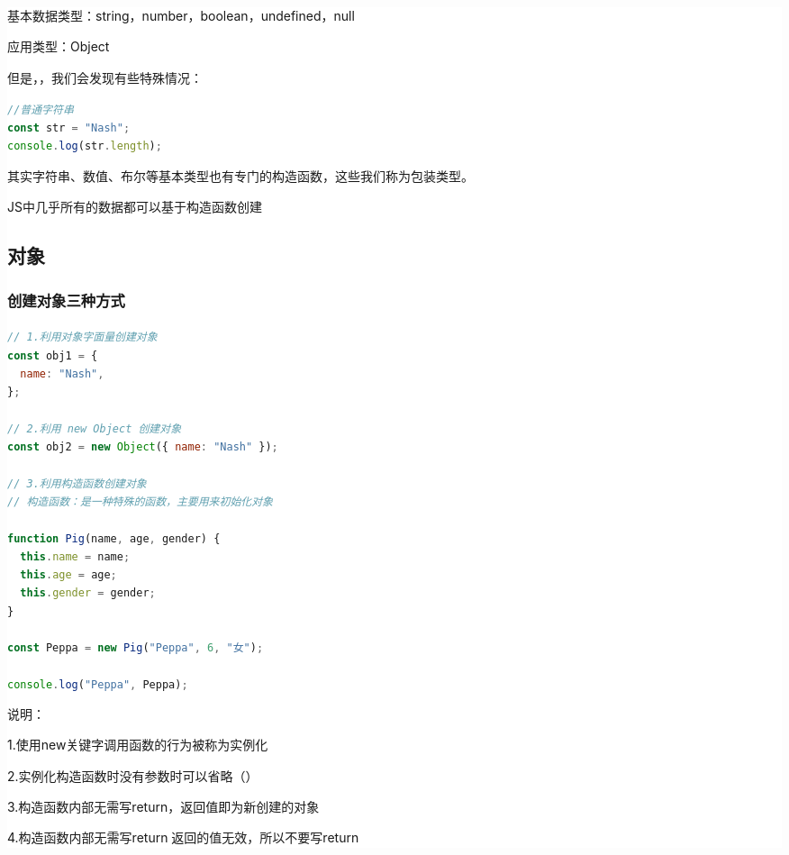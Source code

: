 基本数据类型：string，number，boolean，undefined，null

应用类型：Object

但是，，我们会发现有些特殊情况：

```js
//普通字符串
const str = "Nash";
console.log(str.length);
```

其实字符串、数值、布尔等基本类型也有专门的构造函数，这些我们称为包装类型。

JS中几乎所有的数据都可以基于构造函数创建







## 对象

### 创建对象三种方式

```js
// 1.利用对象字面量创建对象
const obj1 = {
  name: "Nash",
};

// 2.利用 new Object 创建对象
const obj2 = new Object({ name: "Nash" });

// 3.利用构造函数创建对象
// 构造函数：是一种特殊的函数，主要用来初始化对象

function Pig(name, age, gender) {
  this.name = name;
  this.age = age;
  this.gender = gender;
}

const Peppa = new Pig("Peppa", 6, "女");

console.log("Peppa", Peppa);
```

说明：

1.使用new关键字调用函数的行为被称为实例化

2.实例化构造函数时没有参数时可以省略（）

3.构造函数内部无需写return，返回值即为新创建的对象

4.构造函数内部无需写return 返回的值无效，所以不要写return

